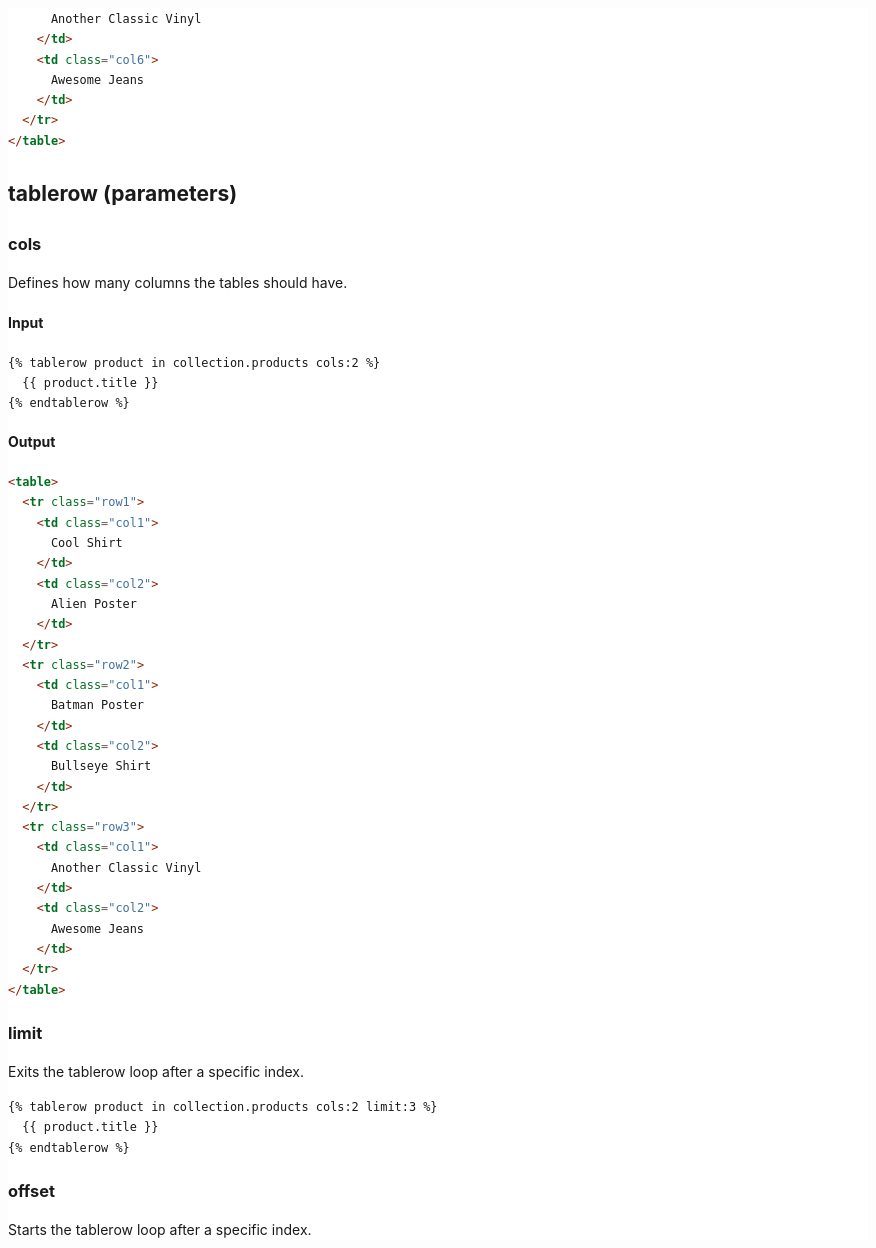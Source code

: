 ```html
      Another Classic Vinyl
    </td>
    <td class="col6">
      Awesome Jeans
    </td>
  </tr>
</table>
```

## tablerow (parameters)

### cols
Defines how many columns the tables should have.

#### Input

```liquid
{% tablerow product in collection.products cols:2 %}
  {{ product.title }}
{% endtablerow %}
```

#### Output

```html
<table>
  <tr class="row1">
    <td class="col1">
      Cool Shirt
    </td>
    <td class="col2">
      Alien Poster
    </td>
  </tr>
  <tr class="row2">
    <td class="col1">
      Batman Poster
    </td>
    <td class="col2">
      Bullseye Shirt
    </td>
  </tr>
  <tr class="row3">
    <td class="col1">
      Another Classic Vinyl
    </td>
    <td class="col2">
      Awesome Jeans
    </td>
  </tr>
</table>
```

### limit
Exits the tablerow loop after a specific index.

```liquid
{% tablerow product in collection.products cols:2 limit:3 %}
  {{ product.title }}
{% endtablerow %}
```

### offset

Starts the tablerow loop after a specific index.